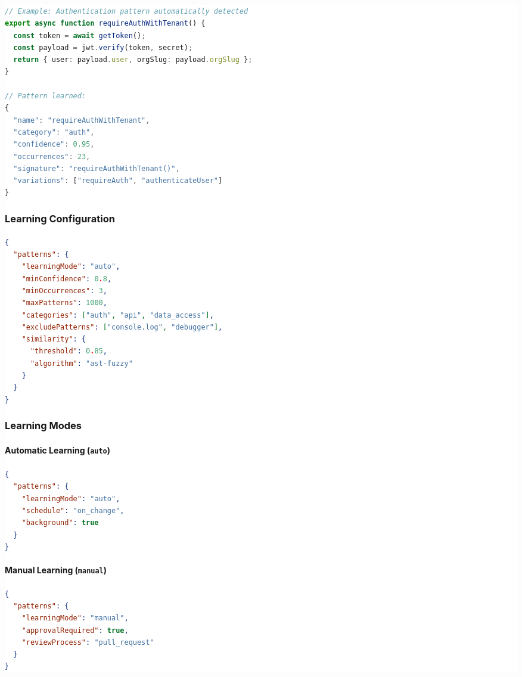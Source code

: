 ```typescript
// Example: Authentication pattern automatically detected
export async function requireAuthWithTenant() {
  const token = await getToken();
  const payload = jwt.verify(token, secret);
  return { user: payload.user, orgSlug: payload.orgSlug };
}

// Pattern learned:
{
  "name": "requireAuthWithTenant",
  "category": "auth",
  "confidence": 0.95,
  "occurrences": 23,
  "signature": "requireAuthWithTenant()",
  "variations": ["requireAuth", "authenticateUser"]
}
```

### Learning Configuration

```json
{
  "patterns": {
    "learningMode": "auto",
    "minConfidence": 0.8,
    "minOccurrences": 3,
    "maxPatterns": 1000,
    "categories": ["auth", "api", "data_access"],
    "excludePatterns": ["console.log", "debugger"],
    "similarity": {
      "threshold": 0.85,
      "algorithm": "ast-fuzzy"
    }
  }
}
```

### Learning Modes

#### Automatic Learning (`auto`)
```json
{
  "patterns": {
    "learningMode": "auto",
    "schedule": "on_change",
    "background": true
  }
}
```

#### Manual Learning (`manual`)
```json
{
  "patterns": {
    "learningMode": "manual",
    "approvalRequired": true,
    "reviewProcess": "pull_request"
  }
}
```
